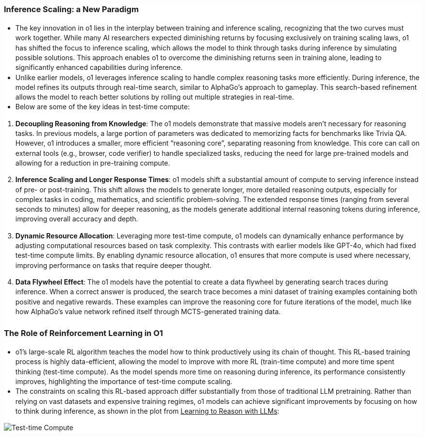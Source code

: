 ### Inference Scaling: a New Paradigm

- The key innovation in o1 lies in the interplay between training and inference scaling, recognizing that the two curves must work together. While many AI researchers expected diminishing returns by focusing exclusively on training scaling laws, o1 has shifted the focus to inference scaling, which allows the model to think through tasks during inference by simulating possible solutions. This approach enables o1 to overcome the diminishing returns seen in training alone, leading to significantly enhanced capabilities during inference.
- Unlike earlier models, o1 leverages inference scaling to handle complex reasoning tasks more efficiently. During inference, the model refines its outputs through real-time search, similar to AlphaGo’s approach to gameplay. This search-based refinement allows the model to reach better solutions by rolling out multiple strategies in real-time.
- Below are some of the key ideas in test-time compute:

1. **Decoupling Reasoning from Knowledge**: The o1 models demonstrate that massive models aren’t necessary for reasoning tasks. In previous models, a large portion of parameters was dedicated to memorizing facts for benchmarks like Trivia QA. However, o1 introduces a smaller, more efficient “reasoning core”, separating reasoning from knowledge. This core can call on external tools (e.g., browser, code verifier) to handle specialized tasks, reducing the need for large pre-trained models and allowing for a reduction in pre-training compute.
    
2. **Inference Scaling and Longer Response Times**: o1 models shift a substantial amount of compute to serving inference instead of pre- or post-training. This shift allows the models to generate longer, more detailed reasoning outputs, especially for complex tasks in coding, mathematics, and scientific problem-solving. The extended response times (ranging from several seconds to minutes) allow for deeper reasoning, as the models generate additional internal reasoning tokens during inference, improving overall accuracy and depth.
    
3. **Dynamic Resource Allocation**: Leveraging more test-time compute, o1 models can dynamically enhance performance by adjusting computational resources based on task complexity. This contrasts with earlier models like GPT-4o, which had fixed test-time compute limits. By enabling dynamic resource allocation, o1 ensures that more compute is used where necessary, improving performance on tasks that require deeper thought.
    
4. **Data Flywheel Effect**: The o1 models have the potential to create a data flywheel by generating search traces during inference. When a correct answer is produced, the search trace becomes a mini dataset of training examples containing both positive and negative rewards. These examples can improve the reasoning core for future iterations of the model, much like how AlphaGo’s value network refined itself through MCTS-generated training data.
    

### The Role of Reinforcement Learning in O1

- o1’s large-scale RL algorithm teaches the model how to think productively using its chain of thought. This RL-based training process is highly data-efficient, allowing the model to improve with more RL (train-time compute) and more time spent thinking (test-time compute). As the model spends more time on reasoning during inference, its performance consistently improves, highlighting the importance of test-time compute scaling.
- The constraints on scaling this RL-based approach differ substantially from those of traditional LLM pretraining. Rather than relying on vast datasets and expensive training regimes, o1 models can achieve significant improvements by focusing on how to think during inference, as shown in the plot from [Learning to Reason with LLMs](https://openai.com/index/learning-to-reason-with-llms/):

![Test-time Compute](https://aman.ai/primers/ai/assets/o1/ttc.jpg)
